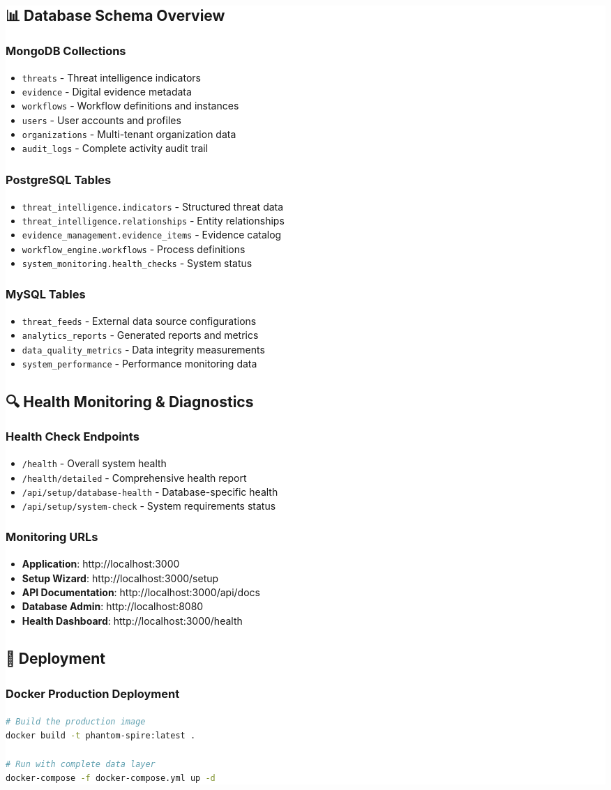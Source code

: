 ## 📊 Database Schema Overview

### MongoDB Collections
- `threats` - Threat intelligence indicators
- `evidence` - Digital evidence metadata
- `workflows` - Workflow definitions and instances
- `users` - User accounts and profiles
- `organizations` - Multi-tenant organization data
- `audit_logs` - Complete activity audit trail

### PostgreSQL Tables
- `threat_intelligence.indicators` - Structured threat data
- `threat_intelligence.relationships` - Entity relationships
- `evidence_management.evidence_items` - Evidence catalog
- `workflow_engine.workflows` - Process definitions
- `system_monitoring.health_checks` - System status

### MySQL Tables  
- `threat_feeds` - External data source configurations
- `analytics_reports` - Generated reports and metrics
- `data_quality_metrics` - Data integrity measurements
- `system_performance` - Performance monitoring data

## 🔍 Health Monitoring & Diagnostics

### Health Check Endpoints
- `/health` - Overall system health
- `/health/detailed` - Comprehensive health report
- `/api/setup/database-health` - Database-specific health
- `/api/setup/system-check` - System requirements status

### Monitoring URLs
- **Application**: http://localhost:3000
- **Setup Wizard**: http://localhost:3000/setup  
- **API Documentation**: http://localhost:3000/api/docs
- **Database Admin**: http://localhost:8080
- **Health Dashboard**: http://localhost:3000/health

## 🚀 Deployment

### Docker Production Deployment

```bash
# Build the production image
docker build -t phantom-spire:latest .

# Run with complete data layer
docker-compose -f docker-compose.yml up -d
```
